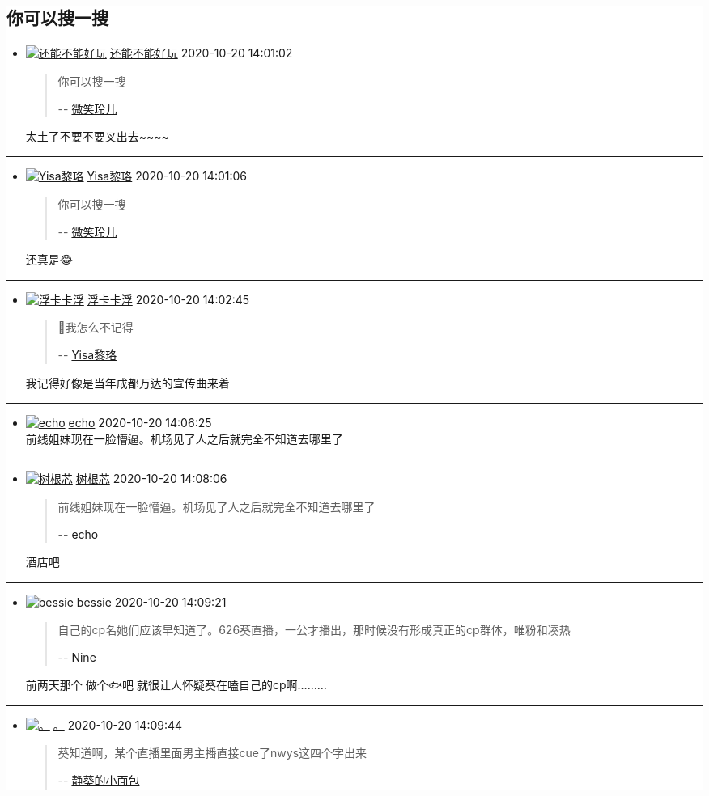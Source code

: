   你可以搜一搜  
---
* [![还能不能好玩](../../image/icon/u165680902-3.jpg)](https://www.douban.com/people/165680902/)    [还能不能好玩](https://www.douban.com/people/165680902/)    2020-10-20 14:01:02  
  >你可以搜一搜  
  >
  >-- [微笑玲儿](https://www.douban.com/people/147721235/)  
  
  太土了不要不要叉出去~~~~  
---
* [![Yisa黎珞](../../image/icon/u217273308-1.jpg)](https://www.douban.com/people/217273308/)    [Yisa黎珞](https://www.douban.com/people/217273308/)    2020-10-20 14:01:06  
  >你可以搜一搜  
  >
  >-- [微笑玲儿](https://www.douban.com/people/147721235/)  
  
  还真是😂  
---
* [![浮卡卡浮](../../image/icon/u196004286-1.jpg)](https://www.douban.com/people/196004286/)    [浮卡卡浮](https://www.douban.com/people/196004286/)    2020-10-20 14:02:45  
  >🤣我怎么不记得  
  >
  >-- [Yisa黎珞](https://www.douban.com/people/217273308/)  
  
  我记得好像是当年成都万达的宣传曲来着  
---
* [![echo](../../image/icon/u219314368-2.jpg)](https://www.douban.com/people/219314368/)    [echo](https://www.douban.com/people/219314368/)    2020-10-20 14:06:25  
  前线姐妹现在一脸懵逼。机场见了人之后就完全不知道去哪里了  
---
* [![树根芯](../../image/icon/u150517926-1.jpg)](https://www.douban.com/people/150517926/)    [树根芯](https://www.douban.com/people/150517926/)    2020-10-20 14:08:06  
  >前线姐妹现在一脸懵逼。机场见了人之后就完全不知道去哪里了  
  >
  >-- [echo](https://www.douban.com/people/219314368/)  
  
  酒店吧  
---
* [![bessie](../../image/icon/u37855807-6.jpg)](https://www.douban.com/people/bessiegu/)    [bessie](https://www.douban.com/people/bessiegu/)    2020-10-20 14:09:21  
  >自己的cp名她们应该早知道了。626葵直播，一公才播出，那时候没有形成真正的cp群体，唯粉和凑热  
  >
  >-- [Nine](https://www.douban.com/people/63277483/)  
  
  前两天那个 做个🐟吧 就很让人怀疑葵在嗑自己的cp啊………  
---
* [![。](../../image/icon/u164210963-6.jpg)](https://www.douban.com/people/164210963/)    [。](https://www.douban.com/people/164210963/)    2020-10-20 14:09:44  
  >葵知道啊，某个直播里面男主播直接cue了nwys这四个字出来  
  >
  >-- [静葵的小面包](https://www.douban.com/people/200113376/)  
  
